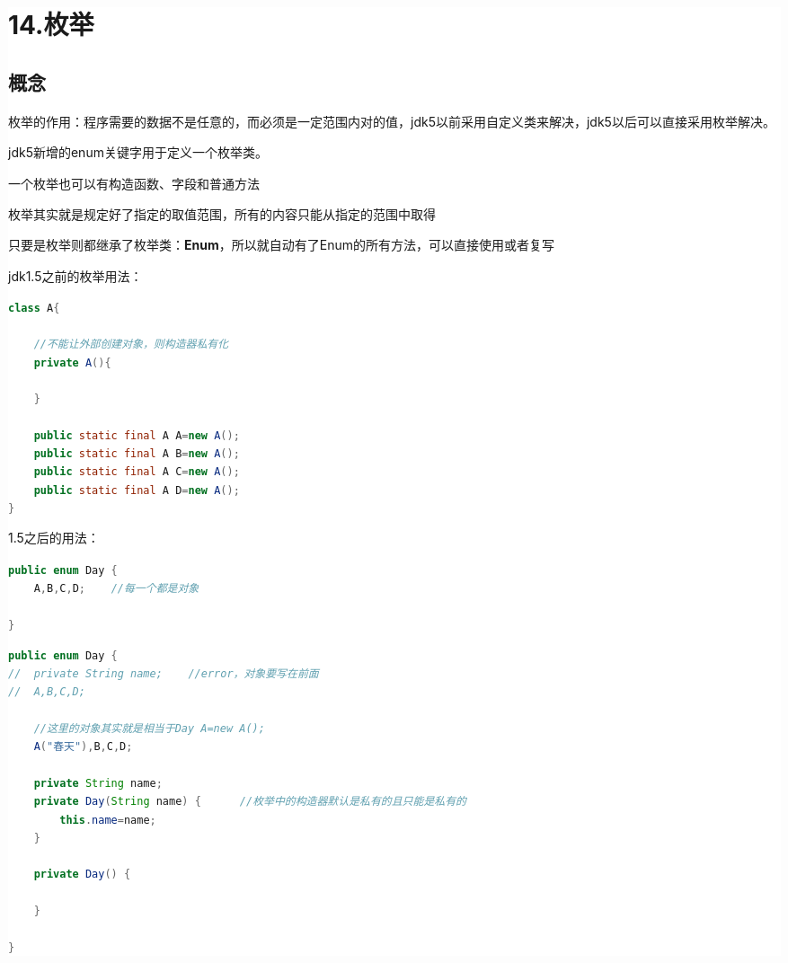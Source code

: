 # 14.枚举

## 概念

枚举的作用：程序需要的数据不是任意的，而必须是一定范围内对的值，jdk5以前采用自定义类来解决，jdk5以后可以直接采用枚举解决。

jdk5新增的enum关键字用于定义一个枚举类。

一个枚举也可以有构造函数、字段和普通方法





枚举其实就是规定好了指定的取值范围，所有的内容只能从指定的范围中取得



只要是枚举则都继承了枚举类：**Enum**，所以就自动有了Enum的所有方法，可以直接使用或者复写



jdk1.5之前的枚举用法：

~~~java
class A{
	
	//不能让外部创建对象，则构造器私有化
	private A(){
		
	}
	
	public static final A A=new A();
	public static final A B=new A();
	public static final A C=new A();
	public static final A D=new A();
}
~~~

1.5之后的用法：

~~~java
public enum Day {
	A,B,C,D;	//每一个都是对象

}
~~~



~~~java
public enum Day {
//	private String name;	//error，对象要写在前面
//	A,B,C,D;		
	
	//这里的对象其实就是相当于Day A=new A();
	A("春天"),B,C,D;
	
	private String name;
	private Day(String name) {		//枚举中的构造器默认是私有的且只能是私有的
		this.name=name;
	}
	
	private Day() {
		
	}
	
}
~~~
